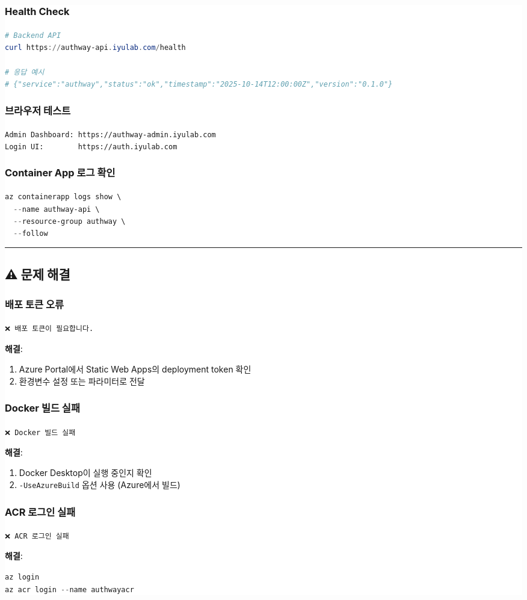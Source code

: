### Health Check
```powershell
# Backend API
curl https://authway-api.iyulab.com/health

# 응답 예시
# {"service":"authway","status":"ok","timestamp":"2025-10-14T12:00:00Z","version":"0.1.0"}
```

### 브라우저 테스트
```
Admin Dashboard: https://authway-admin.iyulab.com
Login UI:        https://auth.iyulab.com
```

### Container App 로그 확인
```powershell
az containerapp logs show \
  --name authway-api \
  --resource-group authway \
  --follow
```

---

## ⚠️ 문제 해결

### 배포 토큰 오류
```
❌ 배포 토큰이 필요합니다.
```
**해결**:
1. Azure Portal에서 Static Web Apps의 deployment token 확인
2. 환경변수 설정 또는 파라미터로 전달

### Docker 빌드 실패
```
❌ Docker 빌드 실패
```
**해결**:
1. Docker Desktop이 실행 중인지 확인
2. `-UseAzureBuild` 옵션 사용 (Azure에서 빌드)

### ACR 로그인 실패
```
❌ ACR 로그인 실패
```
**해결**:
```powershell
az login
az acr login --name authwayacr
```
